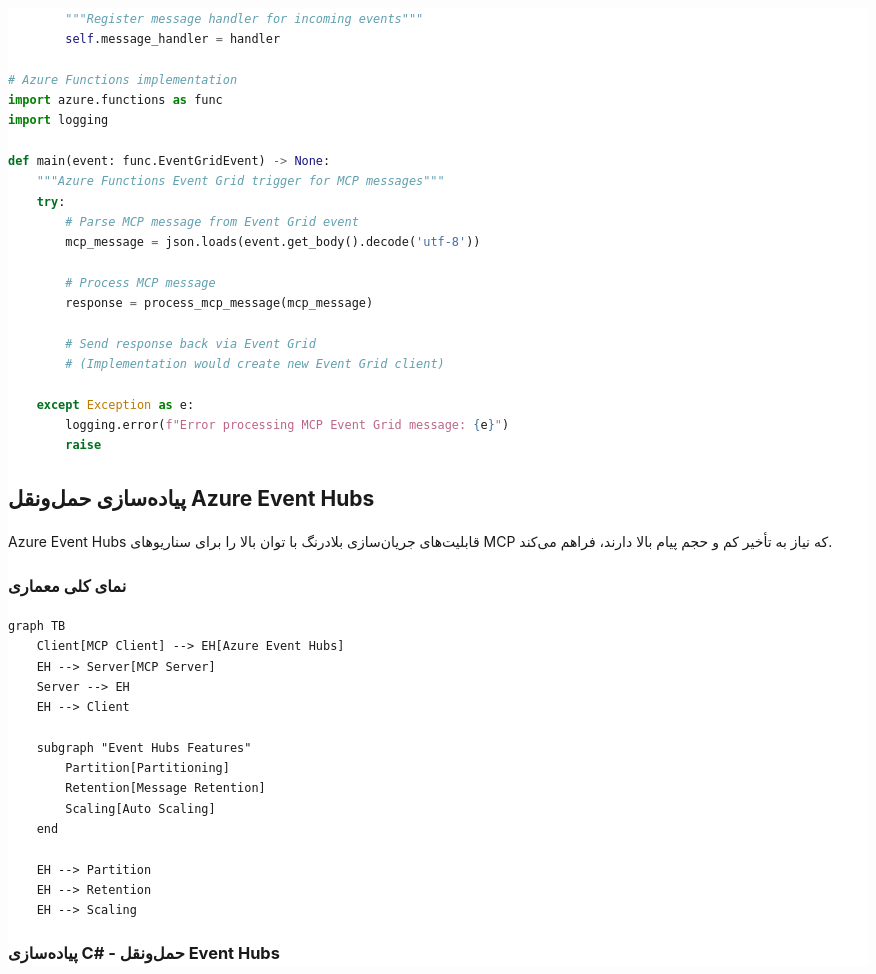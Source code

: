 ```python
        """Register message handler for incoming events"""
        self.message_handler = handler

# Azure Functions implementation
import azure.functions as func
import logging

def main(event: func.EventGridEvent) -> None:
    """Azure Functions Event Grid trigger for MCP messages"""
    try:
        # Parse MCP message from Event Grid event
        mcp_message = json.loads(event.get_body().decode('utf-8'))
        
        # Process MCP message
        response = process_mcp_message(mcp_message)
        
        # Send response back via Event Grid
        # (Implementation would create new Event Grid client)
        
    except Exception as e:
        logging.error(f"Error processing MCP Event Grid message: {e}")
        raise
```

## **پیاده‌سازی حمل‌ونقل Azure Event Hubs**

Azure Event Hubs قابلیت‌های جریان‌سازی بلادرنگ با توان بالا را برای سناریوهای MCP که نیاز به تأخیر کم و حجم پیام بالا دارند، فراهم می‌کند.

### **نمای کلی معماری**

```mermaid
graph TB
    Client[MCP Client] --> EH[Azure Event Hubs]
    EH --> Server[MCP Server]
    Server --> EH
    EH --> Client
    
    subgraph "Event Hubs Features"
        Partition[Partitioning]
        Retention[Message Retention]
        Scaling[Auto Scaling]
    end
    
    EH --> Partition
    EH --> Retention
    EH --> Scaling
```

### **پیاده‌سازی C# - حمل‌ونقل Event Hubs**
